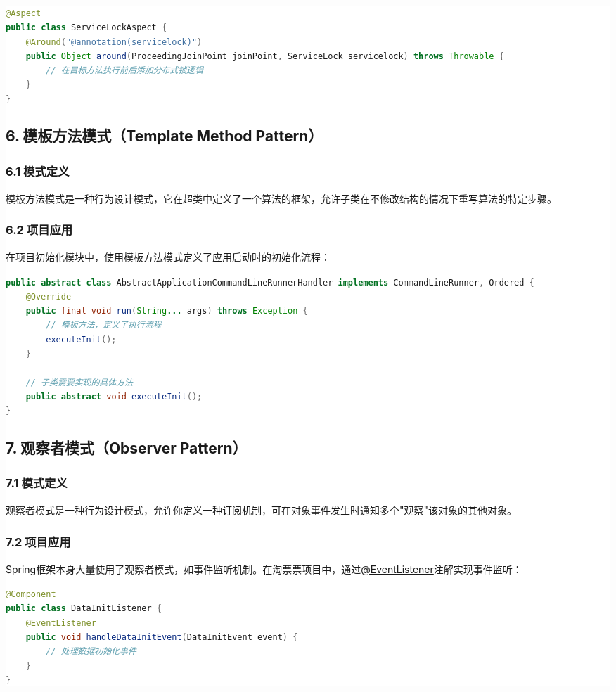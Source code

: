 ```java
@Aspect
public class ServiceLockAspect {
    @Around("@annotation(servicelock)")
    public Object around(ProceedingJoinPoint joinPoint, ServiceLock servicelock) throws Throwable {
        // 在目标方法执行前后添加分布式锁逻辑
    }
}
```

## 6. 模板方法模式（Template Method Pattern）

### 6.1 模式定义
模板方法模式是一种行为设计模式，它在超类中定义了一个算法的框架，允许子类在不修改结构的情况下重写算法的特定步骤。

### 6.2 项目应用

在项目初始化模块中，使用模板方法模式定义了应用启动时的初始化流程：

```java
public abstract class AbstractApplicationCommandLineRunnerHandler implements CommandLineRunner, Ordered {
    @Override
    public final void run(String... args) throws Exception {
        // 模板方法，定义了执行流程
        executeInit();
    }
    
    // 子类需要实现的具体方法
    public abstract void executeInit();
}
```

## 7. 观察者模式（Observer Pattern）

### 7.1 模式定义
观察者模式是一种行为设计模式，允许你定义一种订阅机制，可在对象事件发生时通知多个"观察"该对象的其他对象。

### 7.2 项目应用

Spring框架本身大量使用了观察者模式，如事件监听机制。在淘票票项目中，通过[@EventListener](file://F:\MyProjects\taopiaopiao\taopiaopiao-server\taopiaopiao-base-data-service\src\main\java\com\taopiaopiao\listener\DataInitListener.java#L27-L27)注解实现事件监听：

```java
@Component
public class DataInitListener {
    @EventListener
    public void handleDataInitEvent(DataInitEvent event) {
        // 处理数据初始化事件
    }
}
```
